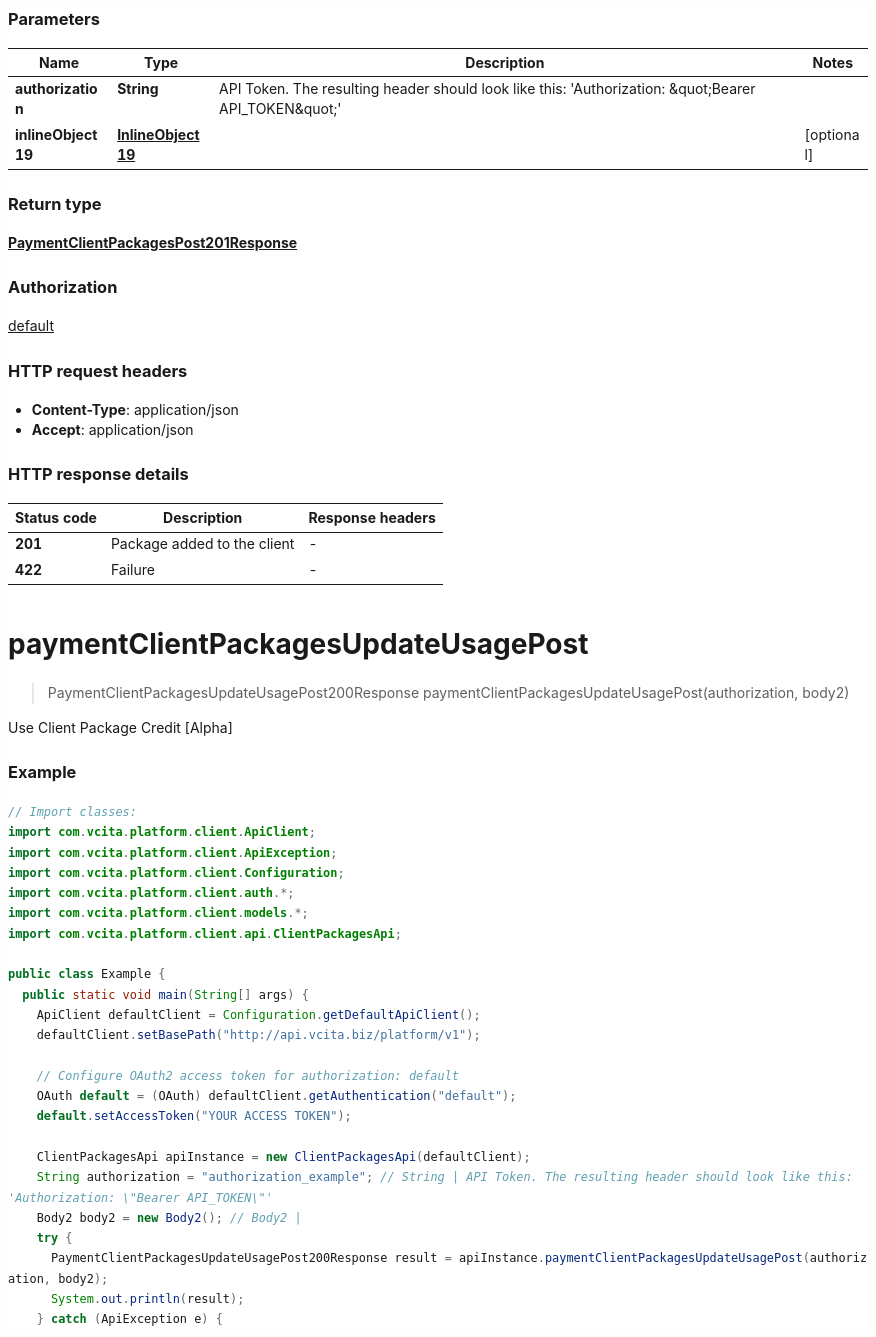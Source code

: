 ### Parameters

Name | Type | Description  | Notes
------------- | ------------- | ------------- | -------------
 **authorization** | **String**| API Token. The resulting header should look like this: &#39;Authorization: \&quot;Bearer API_TOKEN\&quot;&#39; |
 **inlineObject19** | [**InlineObject19**](InlineObject19.md)|  | [optional]

### Return type

[**PaymentClientPackagesPost201Response**](PaymentClientPackagesPost201Response.md)

### Authorization

[default](../README.md#default)

### HTTP request headers

 - **Content-Type**: application/json
 - **Accept**: application/json

### HTTP response details
| Status code | Description | Response headers |
|-------------|-------------|------------------|
**201** | Package added to the client |  -  |
**422** | Failure |  -  |

<a name="paymentClientPackagesUpdateUsagePost"></a>
# **paymentClientPackagesUpdateUsagePost**
> PaymentClientPackagesUpdateUsagePost200Response paymentClientPackagesUpdateUsagePost(authorization, body2)

Use Client Package Credit [Alpha]

### Example
```java
// Import classes:
import com.vcita.platform.client.ApiClient;
import com.vcita.platform.client.ApiException;
import com.vcita.platform.client.Configuration;
import com.vcita.platform.client.auth.*;
import com.vcita.platform.client.models.*;
import com.vcita.platform.client.api.ClientPackagesApi;

public class Example {
  public static void main(String[] args) {
    ApiClient defaultClient = Configuration.getDefaultApiClient();
    defaultClient.setBasePath("http://api.vcita.biz/platform/v1");
    
    // Configure OAuth2 access token for authorization: default
    OAuth default = (OAuth) defaultClient.getAuthentication("default");
    default.setAccessToken("YOUR ACCESS TOKEN");

    ClientPackagesApi apiInstance = new ClientPackagesApi(defaultClient);
    String authorization = "authorization_example"; // String | API Token. The resulting header should look like this: 'Authorization: \"Bearer API_TOKEN\"'
    Body2 body2 = new Body2(); // Body2 | 
    try {
      PaymentClientPackagesUpdateUsagePost200Response result = apiInstance.paymentClientPackagesUpdateUsagePost(authorization, body2);
      System.out.println(result);
    } catch (ApiException e) {
```